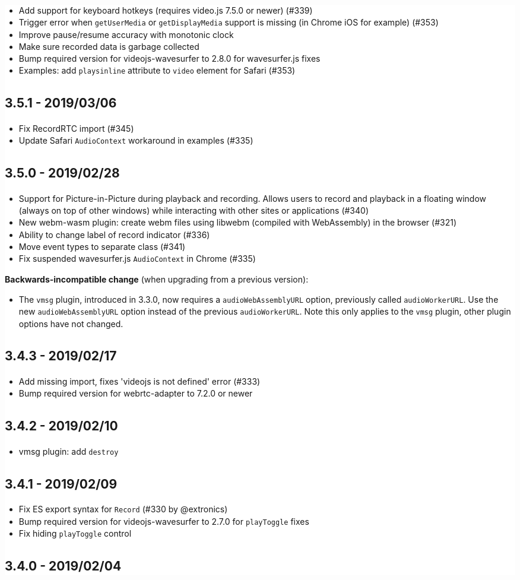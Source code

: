 - Add support for keyboard hotkeys (requires video.js 7.5.0 or newer) (#339)
- Trigger error when `getUserMedia` or `getDisplayMedia` support is missing (in
  Chrome iOS for example) (#353)
- Improve pause/resume accuracy with monotonic clock
- Make sure recorded data is garbage collected
- Bump required version for videojs-wavesurfer to 2.8.0 for wavesurfer.js fixes
- Examples: add `playsinline` attribute to `video` element for Safari (#353)


## 3.5.1 - 2019/03/06

- Fix RecordRTC import (#345)
- Update Safari `AudioContext` workaround in examples (#335)


## 3.5.0 - 2019/02/28

- Support for Picture-in-Picture during playback and recording. Allows users to
  record and playback in a floating window (always on top of other windows) while
  interacting with other sites or applications (#340)
- New webm-wasm plugin: create webm files using libwebm (compiled with
  WebAssembly) in the browser (#321)
- Ability to change label of record indicator (#336)
- Move event types to separate class (#341)
- Fix suspended wavesurfer.js `AudioContext` in Chrome (#335)

**Backwards-incompatible change** (when upgrading from a previous version):

- The `vmsg` plugin, introduced in 3.3.0, now requires a `audioWebAssemblyURL` option,
  previously called `audioWorkerURL`. Use the new `audioWebAssemblyURL` option instead of
  the previous `audioWorkerURL`. Note this only applies to the `vmsg` plugin, other plugin
  options have not changed.


## 3.4.3 - 2019/02/17

- Add missing import, fixes 'videojs is not defined' error (#333)
- Bump required version for webrtc-adapter to 7.2.0 or newer


## 3.4.2 - 2019/02/10

- vmsg plugin: add `destroy`


## 3.4.1 - 2019/02/09

- Fix ES export syntax for `Record` (#330 by @extronics)
- Bump required version for videojs-wavesurfer to 2.7.0 for `playToggle` fixes
- Fix hiding `playToggle` control


## 3.4.0 - 2019/02/04
